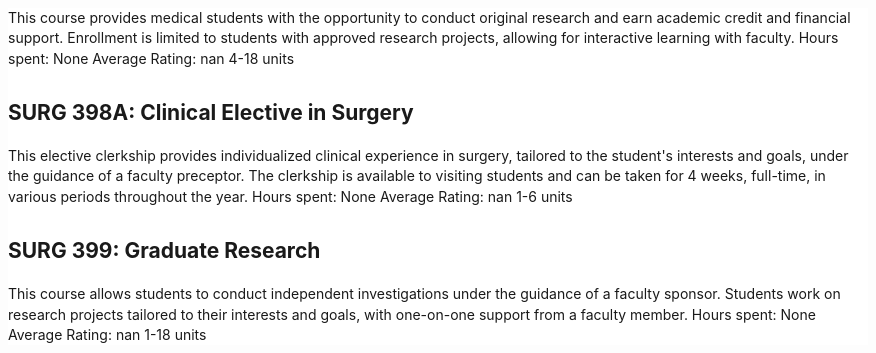 This course provides medical students with the opportunity to conduct original research and earn academic credit and financial support. Enrollment is limited to students with approved research projects, allowing for interactive learning with faculty.
Hours spent: None
Average Rating: nan
4-18 units
## SURG 398A: Clinical Elective in Surgery
This elective clerkship provides individualized clinical experience in surgery, tailored to the student's interests and goals, under the guidance of a faculty preceptor. The clerkship is available to visiting students and can be taken for 4 weeks, full-time, in various periods throughout the year.
Hours spent: None
Average Rating: nan
1-6 units
## SURG 399: Graduate Research
This course allows students to conduct independent investigations under the guidance of a faculty sponsor. Students work on research projects tailored to their interests and goals, with one-on-one support from a faculty member.
Hours spent: None
Average Rating: nan
1-18 units